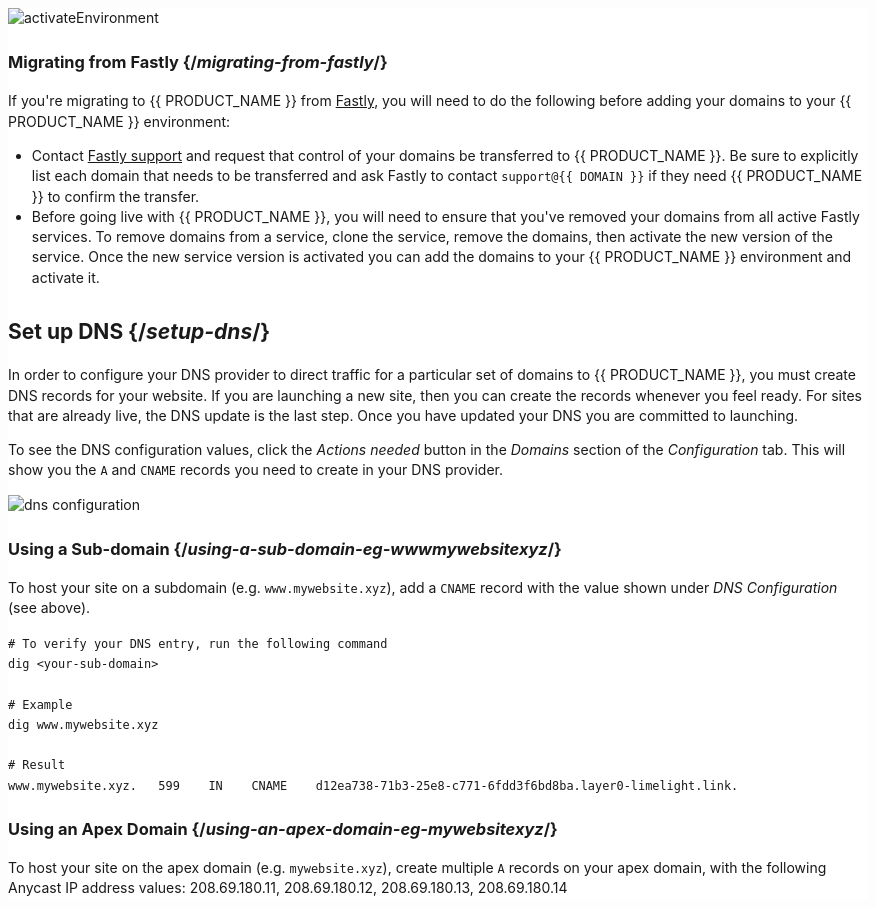    ![activateEnvironment](/images/production/activate-environment.png)

### Migrating from Fastly {/*migrating-from-fastly*/}

If you're migrating to {{ PRODUCT_NAME }} from [Fastly](https://www.fastly.com/), you will need to do the following before adding your domains to your {{ PRODUCT_NAME }} environment:

- Contact [Fastly support](https://support.fastly.com/hc/en-us/requests/new?ticket_form_id=360000269711) and request that control of your domains be transferred to {{ PRODUCT_NAME }}. Be sure to explicitly list each domain that needs to be transferred and ask Fastly to contact `support@{{ DOMAIN }}` if they need {{ PRODUCT_NAME }} to confirm the transfer.
- Before going live with {{ PRODUCT_NAME }}, you will need to ensure that you've removed your domains from all active Fastly services. To remove domains from a service, clone the service, remove the domains, then activate the new version of the service. Once the new service version is activated you can add the domains to your {{ PRODUCT_NAME }} environment and activate it.

## Set up DNS {/*setup-dns*/}

In order to configure your DNS provider to direct traffic for a particular set of domains to {{ PRODUCT_NAME }}, you must create DNS records for your website. If you are launching a new site, then you can create the records whenever you feel ready. For sites that are already live, the DNS update is the last step. Once you have updated your DNS you are committed to launching.

To see the DNS configuration values, click the _Actions needed_ button in the _Domains_ section of the _Configuration_ tab. This will show you the `A` and `CNAME` records you need to create in your DNS provider.

![dns configuration](/images/production/setup-dns.png)

### Using a Sub-domain {/*using-a-sub-domain-eg-wwwmywebsitexyz*/}

To host your site on a subdomain (e.g. `www.mywebsite.xyz`), add a `CNAME` record with the value shown under _DNS Configuration_ (see above).

```
# To verify your DNS entry, run the following command
dig <your-sub-domain>

# Example
dig www.mywebsite.xyz

# Result
www.mywebsite.xyz.   599    IN    CNAME    d12ea738-71b3-25e8-c771-6fdd3f6bd8ba.layer0-limelight.link.
```

### Using an Apex Domain {/*using-an-apex-domain-eg-mywebsitexyz*/}

To host your site on the apex domain (e.g. `mywebsite.xyz`), create multiple `A` records on your apex domain, with the following Anycast IP address values: 208.69.180.11, 208.69.180.12, 208.69.180.13, 208.69.180.14
